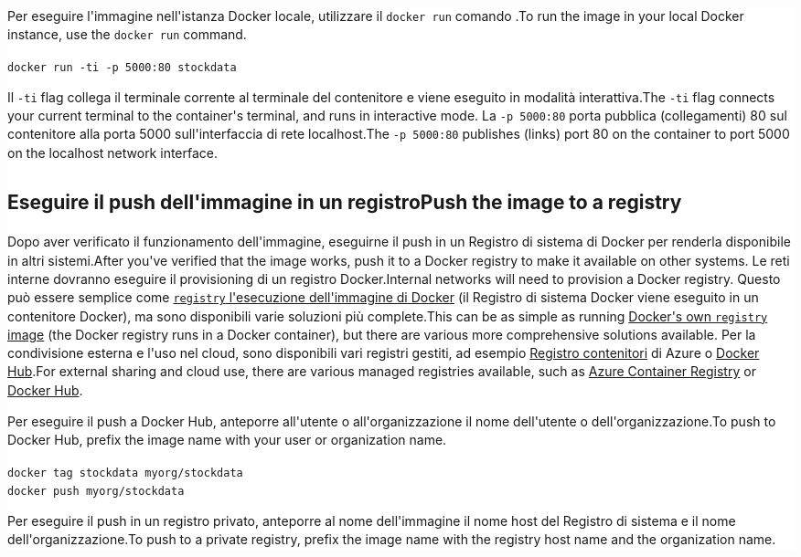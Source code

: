 <span data-ttu-id="1ec0c-179">Per eseguire l'immagine nell'istanza Docker locale, utilizzare il `docker run` comando .</span><span class="sxs-lookup"><span data-stu-id="1ec0c-179">To run the image in your local Docker instance, use the `docker run` command.</span></span>

```console
docker run -ti -p 5000:80 stockdata
```

<span data-ttu-id="1ec0c-180">Il `-ti` flag collega il terminale corrente al terminale del contenitore e viene eseguito in modalità interattiva.</span><span class="sxs-lookup"><span data-stu-id="1ec0c-180">The `-ti` flag connects your current terminal to the container's terminal, and runs in interactive mode.</span></span> <span data-ttu-id="1ec0c-181">La `-p 5000:80` porta pubblica (collegamenti) 80 sul contenitore alla porta 5000 sull'interfaccia di rete localhost.</span><span class="sxs-lookup"><span data-stu-id="1ec0c-181">The `-p 5000:80` publishes (links) port 80 on the container to port 5000 on the localhost network interface.</span></span>

## <a name="push-the-image-to-a-registry"></a><span data-ttu-id="1ec0c-182">Eseguire il push dell'immagine in un registro</span><span class="sxs-lookup"><span data-stu-id="1ec0c-182">Push the image to a registry</span></span>

<span data-ttu-id="1ec0c-183">Dopo aver verificato il funzionamento dell'immagine, eseguirne il push in un Registro di sistema di Docker per renderla disponibile in altri sistemi.</span><span class="sxs-lookup"><span data-stu-id="1ec0c-183">After you've verified that the image works, push it to a Docker registry to make it available on other systems.</span></span> <span data-ttu-id="1ec0c-184">Le reti interne dovranno eseguire il provisioning di un registro Docker.</span><span class="sxs-lookup"><span data-stu-id="1ec0c-184">Internal networks will need to provision a Docker registry.</span></span> <span data-ttu-id="1ec0c-185">Questo può essere semplice come [ `registry` l'esecuzione dell'immagine di Docker](https://docs.docker.com/registry/deploying/) (il Registro di sistema Docker viene eseguito in un contenitore Docker), ma sono disponibili varie soluzioni più complete.</span><span class="sxs-lookup"><span data-stu-id="1ec0c-185">This can be as simple as running [Docker's own `registry` image](https://docs.docker.com/registry/deploying/) (the Docker registry runs in a Docker container), but there are various more comprehensive solutions available.</span></span> <span data-ttu-id="1ec0c-186">Per la condivisione esterna e l'uso nel cloud, sono disponibili vari registri gestiti, ad esempio [Registro contenitori](https://docs.microsoft.com/azure/container-registry/) di Azure o [Docker Hub](https://docs.docker.com/docker-hub/repos/).</span><span class="sxs-lookup"><span data-stu-id="1ec0c-186">For external sharing and cloud use, there are various managed registries available, such as [Azure Container Registry](https://docs.microsoft.com/azure/container-registry/) or [Docker Hub](https://docs.docker.com/docker-hub/repos/).</span></span>

<span data-ttu-id="1ec0c-187">Per eseguire il push a Docker Hub, anteporre all'utente o all'organizzazione il nome dell'utente o dell'organizzazione.</span><span class="sxs-lookup"><span data-stu-id="1ec0c-187">To push to Docker Hub, prefix the image name with your user or organization name.</span></span>

```console
docker tag stockdata myorg/stockdata
docker push myorg/stockdata
```

<span data-ttu-id="1ec0c-188">Per eseguire il push in un registro privato, anteporre al nome dell'immagine il nome host del Registro di sistema e il nome dell'organizzazione.</span><span class="sxs-lookup"><span data-stu-id="1ec0c-188">To push to a private registry, prefix the image name with the registry host name and the organization name.</span></span>
